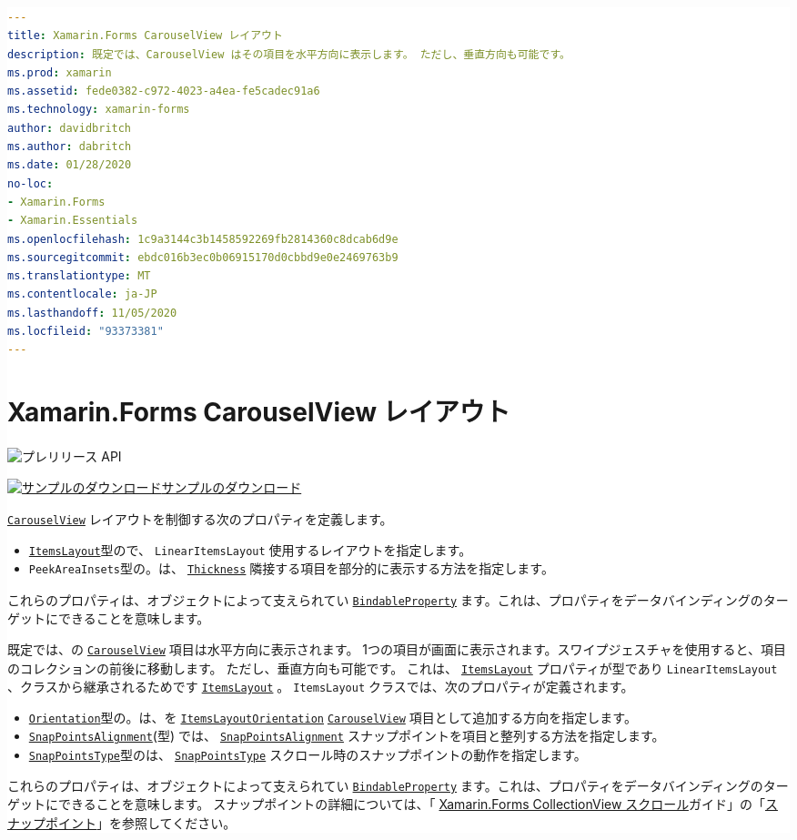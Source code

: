```yaml
---
title: Xamarin.Forms CarouselView レイアウト
description: 既定では、CarouselView はその項目を水平方向に表示します。 ただし、垂直方向も可能です。
ms.prod: xamarin
ms.assetid: fede0382-c972-4023-a4ea-fe5cadec91a6
ms.technology: xamarin-forms
author: davidbritch
ms.author: dabritch
ms.date: 01/28/2020
no-loc:
- Xamarin.Forms
- Xamarin.Essentials
ms.openlocfilehash: 1c9a3144c3b1458592269fb2814360c8dcab6d9e
ms.sourcegitcommit: ebdc016b3ec0b06915170d0cbbd9e0e2469763b9
ms.translationtype: MT
ms.contentlocale: ja-JP
ms.lasthandoff: 11/05/2020
ms.locfileid: "93373381"
---
```

# <a name="no-locxamarinforms-carouselview-layout"></a>Xamarin.Forms CarouselView レイアウト

![プレリリース API](~/media/shared/preview.png)

[![サンプルのダウンロード](~/media/shared/download.png)サンプルのダウンロード](/samples/xamarin/xamarin-forms-samples/userinterface-carouselviewdemos/)

[`CarouselView`](xref:Xamarin.Forms.CarouselView) レイアウトを制御する次のプロパティを定義します。

- [`ItemsLayout`](xref:Xamarin.Forms.ItemsLayout)型ので、 `LinearItemsLayout` 使用するレイアウトを指定します。
- `PeekAreaInsets`型の。は、 [`Thickness`](xref:Xamarin.Forms.Thickness) 隣接する項目を部分的に表示する方法を指定します。

これらのプロパティは、オブジェクトによって支えられてい [`BindableProperty`](xref:Xamarin.Forms.BindableProperty) ます。これは、プロパティをデータバインディングのターゲットにできることを意味します。

既定では、の [`CarouselView`](xref:Xamarin.Forms.CarouselView) 項目は水平方向に表示されます。 1つの項目が画面に表示されます。スワイプジェスチャを使用すると、項目のコレクションの前後に移動します。 ただし、垂直方向も可能です。 これは、 [`ItemsLayout`](xref:Xamarin.Forms.ItemsLayout) プロパティが型であり `LinearItemsLayout` 、クラスから継承されるためです [`ItemsLayout`](xref:Xamarin.Forms.ItemsLayout) 。 `ItemsLayout` クラスでは、次のプロパティが定義されます。

- [`Orientation`](xref:Xamarin.Forms.ItemsLayout.Orientation)型の。は、を [`ItemsLayoutOrientation`](xref:Xamarin.Forms.ItemsLayoutOrientation) [`CarouselView`](xref:Xamarin.Forms.CarouselView) 項目として追加する方向を指定します。
- [`SnapPointsAlignment`](xref:Xamarin.Forms.ItemsLayout.SnapPointsAlignment)(型) では、 [`SnapPointsAlignment`](xref:Xamarin.Forms.SnapPointsAlignment) スナップポイントを項目と整列する方法を指定します。
- [`SnapPointsType`](xref:Xamarin.Forms.ItemsLayout.SnapPointsType)型のは、 [`SnapPointsType`](xref:Xamarin.Forms.SnapPointsType) スクロール時のスナップポイントの動作を指定します。

これらのプロパティは、オブジェクトによって支えられてい [`BindableProperty`](xref:Xamarin.Forms.BindableProperty) ます。これは、プロパティをデータバインディングのターゲットにできることを意味します。 スナップポイントの詳細については、「 [ Xamarin.Forms CollectionView スクロール](scrolling.md)ガイド」の「[スナップポイント](scrolling.md#snap-points)」を参照してください。
